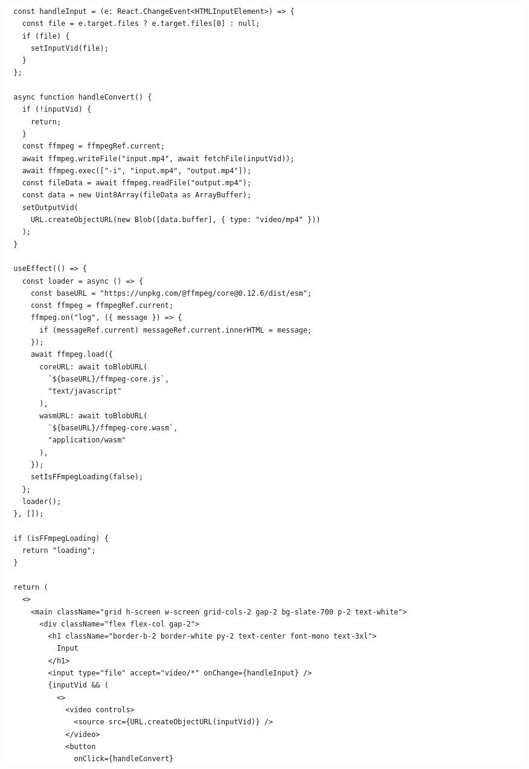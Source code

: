 ```tsx
  const handleInput = (e: React.ChangeEvent<HTMLInputElement>) => {
    const file = e.target.files ? e.target.files[0] : null;
    if (file) {
      setInputVid(file);
    }
  };

  async function handleConvert() {
    if (!inputVid) {
      return;
    }
    const ffmpeg = ffmpegRef.current;
    await ffmpeg.writeFile("input.mp4", await fetchFile(inputVid));
    await ffmpeg.exec(["-i", "input.mp4", "output.mp4"]);
    const fileData = await ffmpeg.readFile("output.mp4");
    const data = new Uint8Array(fileData as ArrayBuffer);
    setOutputVid(
      URL.createObjectURL(new Blob([data.buffer], { type: "video/mp4" }))
    );
  }

  useEffect(() => {
    const loader = async () => {
      const baseURL = "https://unpkg.com/@ffmpeg/core@0.12.6/dist/esm";
      const ffmpeg = ffmpegRef.current;
      ffmpeg.on("log", ({ message }) => {
        if (messageRef.current) messageRef.current.innerHTML = message;
      });
      await ffmpeg.load({
        coreURL: await toBlobURL(
          `${baseURL}/ffmpeg-core.js`,
          "text/javascript"
        ),
        wasmURL: await toBlobURL(
          `${baseURL}/ffmpeg-core.wasm`,
          "application/wasm"
        ),
      });
      setIsFFmpegLoading(false);
    };
    loader();
  }, []);

  if (isFFmpegLoading) {
    return "loading";
  }

  return (
    <>
      <main className="grid h-screen w-screen grid-cols-2 gap-2 bg-slate-700 p-2 text-white">
        <div className="flex flex-col gap-2">
          <h1 className="border-b-2 border-white py-2 text-center font-mono text-3xl">
            Input
          </h1>
          <input type="file" accept="video/*" onChange={handleInput} />
          {inputVid && (
            <>
              <video controls>
                <source src={URL.createObjectURL(inputVid)} />
              </video>
              <button
                onClick={handleConvert}
```